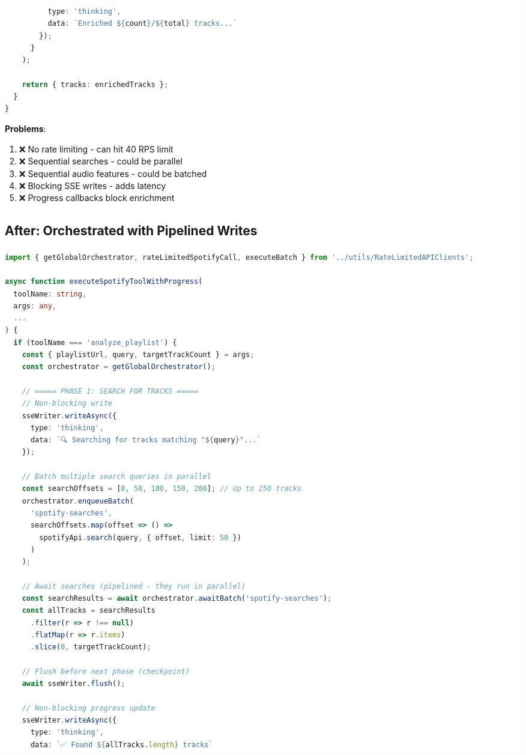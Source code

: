 ```typescript
          type: 'thinking',
          data: `Enriched ${count}/${total} tracks...`
        });
      }
    );

    return { tracks: enrichedTracks };
  }
}
```

**Problems**:
1. ❌ No rate limiting - can hit 40 RPS limit
2. ❌ Sequential searches - could be parallel
3. ❌ Sequential audio features - could be batched
4. ❌ Blocking SSE writes - adds latency
5. ❌ Progress callbacks block enrichment

## After: Orchestrated with Pipelined Writes

```typescript
import { getGlobalOrchestrator, rateLimitedSpotifyCall, executeBatch } from '../utils/RateLimitedAPIClients';

async function executeSpotifyToolWithProgress(
  toolName: string,
  args: any,
  ...
) {
  if (toolName === 'analyze_playlist') {
    const { playlistUrl, query, targetTrackCount } = args;
    const orchestrator = getGlobalOrchestrator();

    // ===== PHASE 1: SEARCH FOR TRACKS =====
    // Non-blocking write
    sseWriter.writeAsync({
      type: 'thinking',
      data: `🔍 Searching for tracks matching "${query}"...`
    });

    // Batch multiple search queries in parallel
    const searchOffsets = [0, 50, 100, 150, 200]; // Up to 250 tracks
    orchestrator.enqueueBatch(
      'spotify-searches',
      searchOffsets.map(offset => () =>
        spotifyApi.search(query, { offset, limit: 50 })
      )
    );

    // Await searches (pipelined - they run in parallel)
    const searchResults = await orchestrator.awaitBatch('spotify-searches');
    const allTracks = searchResults
      .filter(r => r !== null)
      .flatMap(r => r.items)
      .slice(0, targetTrackCount);

    // Flush before next phase (checkpoint)
    await sseWriter.flush();

    // Non-blocking progress update
    sseWriter.writeAsync({
      type: 'thinking',
      data: `✅ Found ${allTracks.length} tracks`
```